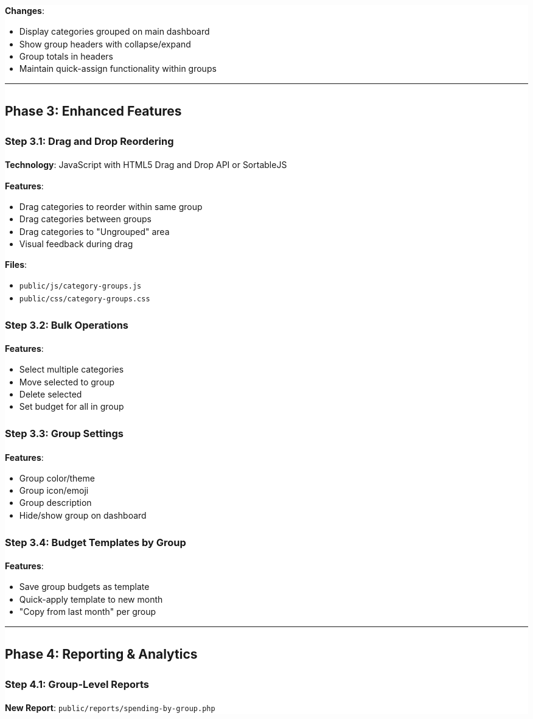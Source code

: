 **Changes**:
- Display categories grouped on main dashboard
- Show group headers with collapse/expand
- Group totals in headers
- Maintain quick-assign functionality within groups

---

## Phase 3: Enhanced Features

### Step 3.1: Drag and Drop Reordering
**Technology**: JavaScript with HTML5 Drag and Drop API or SortableJS

**Features**:
- Drag categories to reorder within same group
- Drag categories between groups
- Drag categories to "Ungrouped" area
- Visual feedback during drag

**Files**:
- `public/js/category-groups.js`
- `public/css/category-groups.css`

### Step 3.2: Bulk Operations
**Features**:
- Select multiple categories
- Move selected to group
- Delete selected
- Set budget for all in group

### Step 3.3: Group Settings
**Features**:
- Group color/theme
- Group icon/emoji
- Group description
- Hide/show group on dashboard

### Step 3.4: Budget Templates by Group
**Features**:
- Save group budgets as template
- Quick-apply template to new month
- "Copy from last month" per group

---

## Phase 4: Reporting & Analytics

### Step 4.1: Group-Level Reports
**New Report**: `public/reports/spending-by-group.php`
